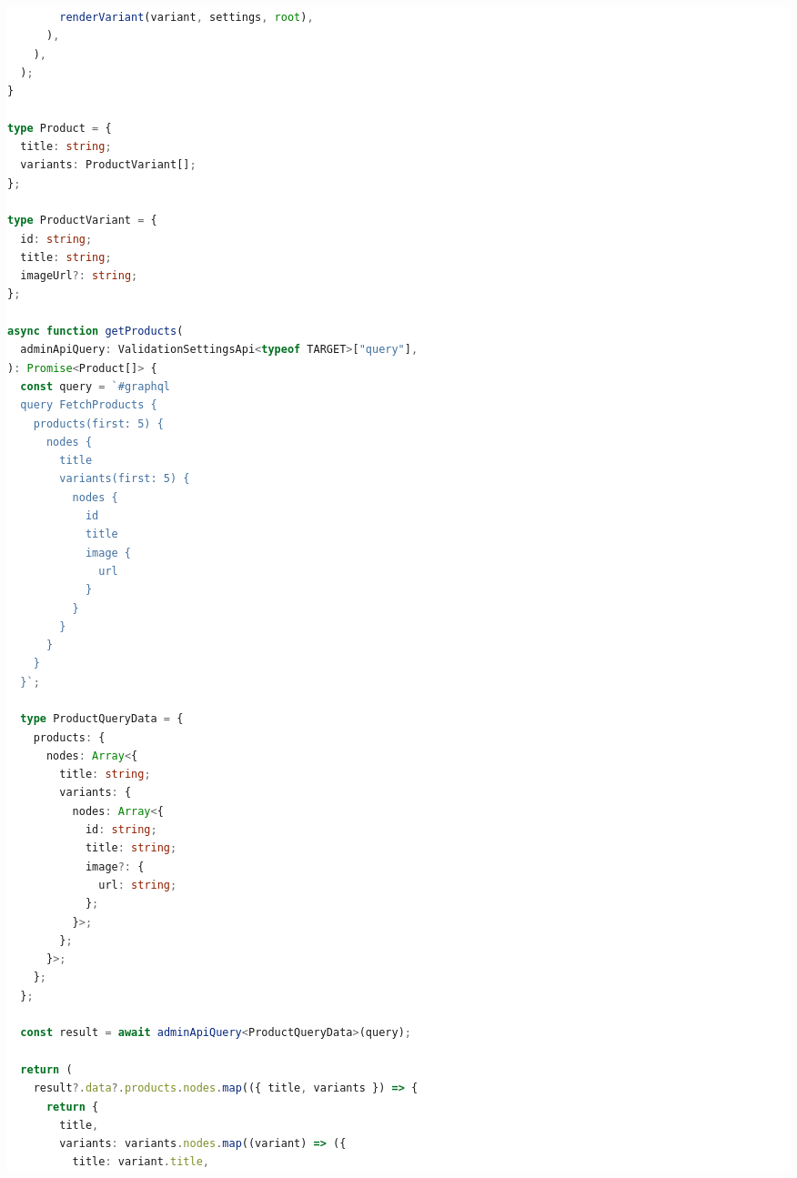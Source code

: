 ```typescript
        renderVariant(variant, settings, root),
      ),
    ),
  );
}

type Product = {
  title: string;
  variants: ProductVariant[];
};

type ProductVariant = {
  id: string;
  title: string;
  imageUrl?: string;
};

async function getProducts(
  adminApiQuery: ValidationSettingsApi<typeof TARGET>["query"],
): Promise<Product[]> {
  const query = `#graphql
  query FetchProducts {
    products(first: 5) {
      nodes {
        title
        variants(first: 5) {
          nodes {
            id
            title
            image {
              url
            }
          }
        }
      }
    }
  }`;

  type ProductQueryData = {
    products: {
      nodes: Array<{
        title: string;
        variants: {
          nodes: Array<{
            id: string;
            title: string;
            image?: {
              url: string;
            };
          }>;
        };
      }>;
    };
  };

  const result = await adminApiQuery<ProductQueryData>(query);

  return (
    result?.data?.products.nodes.map(({ title, variants }) => {
      return {
        title,
        variants: variants.nodes.map((variant) => ({
          title: variant.title,
```
